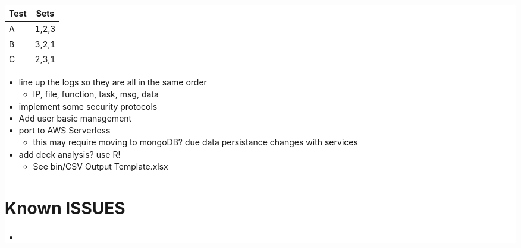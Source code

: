 Test | Sets 
---- | ----
A | 1,2,3
B | 3,2,1
C | 2,3,1

* line up the logs so they are all in the same order
  * IP, file, function, task, msg, data
* implement some security protocols
* Add user basic management
* port to AWS Serverless
  * this may require moving to mongoDB? due data persistance changes with services
* add deck analysis? use R!
  * See bin/CSV Output Template.xlsx


Known ISSUES
==========================================================
* 

